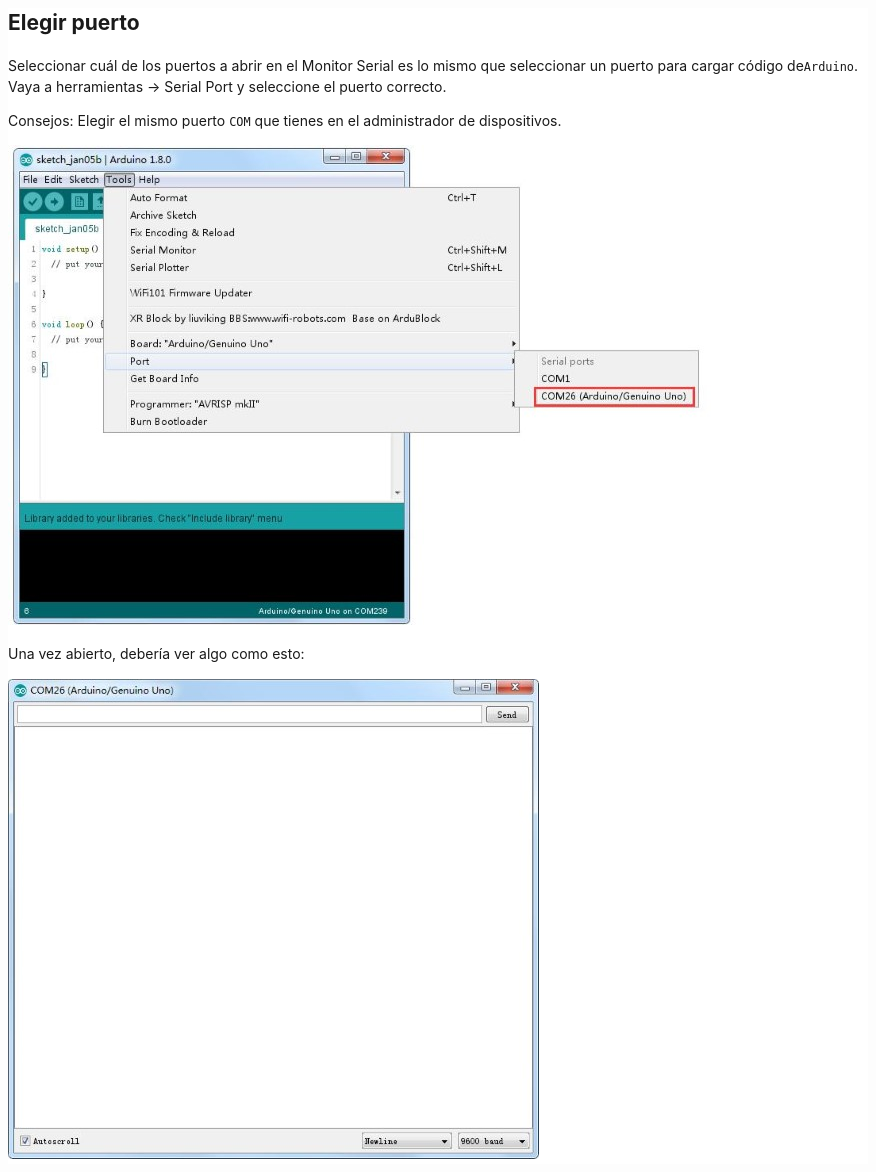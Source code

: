 ## Elegir puerto

Seleccionar cuál de los puertos a abrir en el Monitor Serial es lo mismo que seleccionar un puerto para cargar código de``Arduino``. Vaya a herramientas -> Serial Port y seleccione el puerto correcto.

Consejos: Elegir el mismo puerto ``COM`` que tienes en el administrador de dispositivos.

![imagen](media/image34.jpeg)

Una vez abierto, debería ver algo como esto:

![imagen](media/image35.jpeg)
